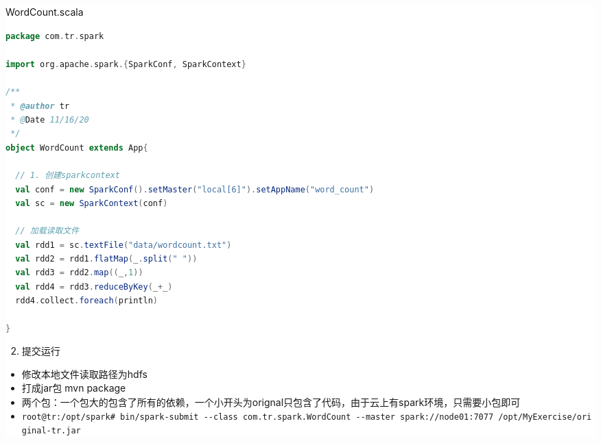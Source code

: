 WordCount.scala

```scala
package com.tr.spark

import org.apache.spark.{SparkConf, SparkContext}

/**
 * @author tr
 * @Date 11/16/20
 */
object WordCount extends App{

  // 1. 创建sparkcontext
  val conf = new SparkConf().setMaster("local[6]").setAppName("word_count")
  val sc = new SparkContext(conf)

  // 加载读取文件
  val rdd1 = sc.textFile("data/wordcount.txt")
  val rdd2 = rdd1.flatMap(_.split(" "))
  val rdd3 = rdd2.map((_,1))
  val rdd4 = rdd3.reduceByKey(_+_)
  rdd4.collect.foreach(println)

}
```
2. 提交运行

 + 修改本地文件读取路径为hdfs
 + 打成jar包 mvn package
 + 两个包：一个包大的包含了所有的依赖，一个小开头为orignal只包含了代码，由于云上有spark环境，只需要小包即可
 + `root@tr:/opt/spark# bin/spark-submit --class com.tr.spark.WordCount --master spark://node01:7077 /opt/MyExercise/original-tr.jar 
`